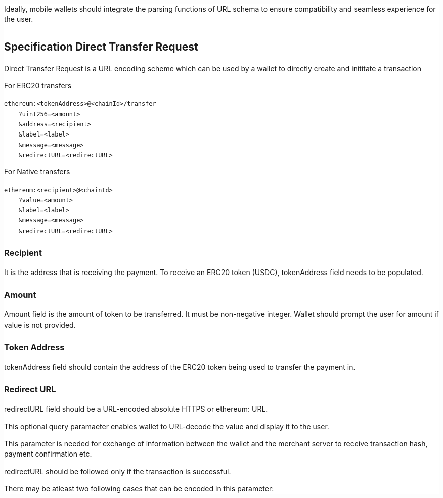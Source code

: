 Ideally, mobile wallets should integrate the parsing functions of URL schema to ensure compatibility and seamless experience for the user.

## Specification Direct Transfer Request

Direct Transfer Request is a URL encoding scheme which can be used by a wallet to directly create and inititate a transaction

For ERC20 transfers

```
ethereum:<tokenAddress>@<chainId>/transfer
    ?uint256=<amount>
    &address=<recipient>
    &label=<label>
    &message=<message>
    &redirectURL=<redirectURL>
```

For Native transfers

```
ethereum:<recipient>@<chainId>
    ?value=<amount>
    &label=<label>
    &message=<message>
    &redirectURL=<redirectURL>
```

### Recipient

It is the address that is receiving the payment.
To receive an ERC20 token (USDC), tokenAddress field needs to be populated.

### Amount

Amount field is the amount of token to be transferred. It must be non-negative integer.
Wallet should prompt the user for amount if value is not provided.

### Token Address

tokenAddress field should contain the address of the ERC20 token being used to transfer the payment in.

### Redirect URL

redirectURL field should be a URL-encoded absolute HTTPS or ethereum: URL.

This optional query paramaeter enables wallet to URL-decode the value and display it to the user.

This parameter is needed for exchange of information between the wallet and the merchant server to receive transaction hash, payment confirmation etc.

redirectURL should be followed only if the transaction is successful.

There may be atleast two following cases that can be encoded in this parameter:
